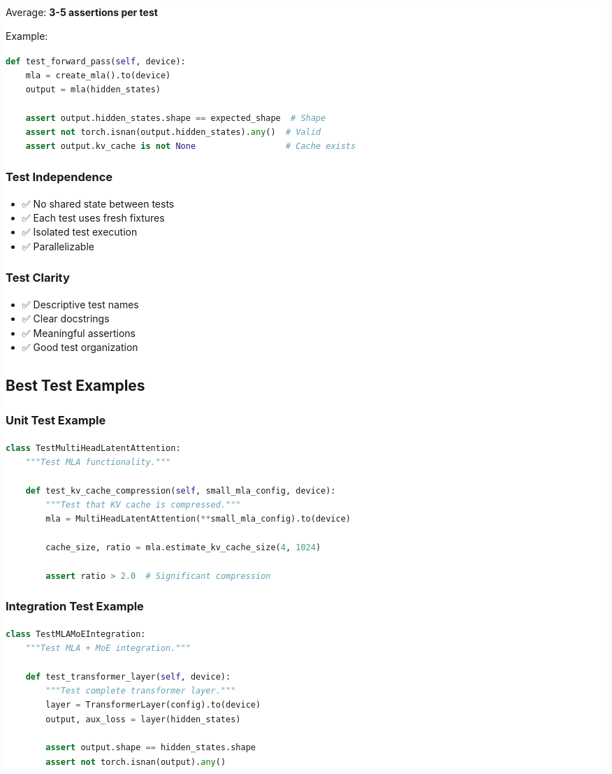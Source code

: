 Average: **3-5 assertions per test**

Example:
```python
def test_forward_pass(self, device):
    mla = create_mla().to(device)
    output = mla(hidden_states)

    assert output.hidden_states.shape == expected_shape  # Shape
    assert not torch.isnan(output.hidden_states).any()  # Valid
    assert output.kv_cache is not None                  # Cache exists
```

### Test Independence

- ✅ No shared state between tests
- ✅ Each test uses fresh fixtures
- ✅ Isolated test execution
- ✅ Parallelizable

### Test Clarity

- ✅ Descriptive test names
- ✅ Clear docstrings
- ✅ Meaningful assertions
- ✅ Good test organization

## Best Test Examples

### Unit Test Example

```python
class TestMultiHeadLatentAttention:
    """Test MLA functionality."""

    def test_kv_cache_compression(self, small_mla_config, device):
        """Test that KV cache is compressed."""
        mla = MultiHeadLatentAttention(**small_mla_config).to(device)

        cache_size, ratio = mla.estimate_kv_cache_size(4, 1024)

        assert ratio > 2.0  # Significant compression
```

### Integration Test Example

```python
class TestMLAMoEIntegration:
    """Test MLA + MoE integration."""

    def test_transformer_layer(self, device):
        """Test complete transformer layer."""
        layer = TransformerLayer(config).to(device)
        output, aux_loss = layer(hidden_states)

        assert output.shape == hidden_states.shape
        assert not torch.isnan(output).any()
```
